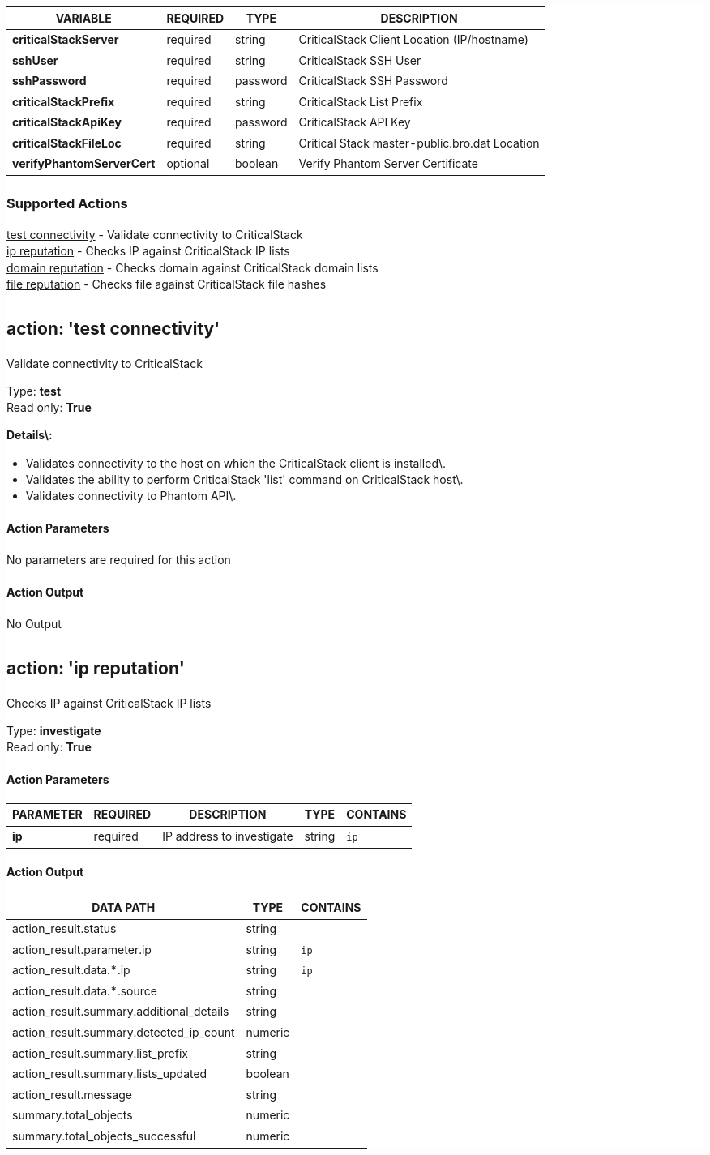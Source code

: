 VARIABLE | REQUIRED | TYPE | DESCRIPTION
-------- | -------- | ---- | -----------
**criticalStackServer** |  required  | string | CriticalStack Client Location \(IP/hostname\)
**sshUser** |  required  | string | CriticalStack SSH User
**sshPassword** |  required  | password | CriticalStack SSH Password
**criticalStackPrefix** |  required  | string | CriticalStack List Prefix
**criticalStackApiKey** |  required  | password | CriticalStack API Key
**criticalStackFileLoc** |  required  | string | Critical Stack master\-public\.bro\.dat Location
**verifyPhantomServerCert** |  optional  | boolean | Verify Phantom Server Certificate

### Supported Actions  
[test connectivity](#action-test-connectivity) - Validate connectivity to CriticalStack  
[ip reputation](#action-ip-reputation) - Checks IP against CriticalStack IP lists  
[domain reputation](#action-domain-reputation) - Checks domain against CriticalStack domain lists  
[file reputation](#action-file-reputation) - Checks file against CriticalStack file hashes  

## action: 'test connectivity'
Validate connectivity to CriticalStack

Type: **test**  
Read only: **True**

<p><strong>Details\:</strong></p><ul><li>Validates connectivity to the host on which the CriticalStack client is installed\.</li><li>Validates the ability to perform CriticalStack 'list' command on CriticalStack host\.</li><li>Validates connectivity to Phantom API\.</li></ul>

#### Action Parameters
No parameters are required for this action

#### Action Output
No Output  

## action: 'ip reputation'
Checks IP against CriticalStack IP lists

Type: **investigate**  
Read only: **True**

#### Action Parameters
PARAMETER | REQUIRED | DESCRIPTION | TYPE | CONTAINS
--------- | -------- | ----------- | ---- | --------
**ip** |  required  | IP address to investigate | string |  `ip` 

#### Action Output
DATA PATH | TYPE | CONTAINS
--------- | ---- | --------
action\_result\.status | string | 
action\_result\.parameter\.ip | string |  `ip` 
action\_result\.data\.\*\.ip | string |  `ip` 
action\_result\.data\.\*\.source | string | 
action\_result\.summary\.additional\_details | string | 
action\_result\.summary\.detected\_ip\_count | numeric | 
action\_result\.summary\.list\_prefix | string | 
action\_result\.summary\.lists\_updated | boolean | 
action\_result\.message | string | 
summary\.total\_objects | numeric | 
summary\.total\_objects\_successful | numeric |   
